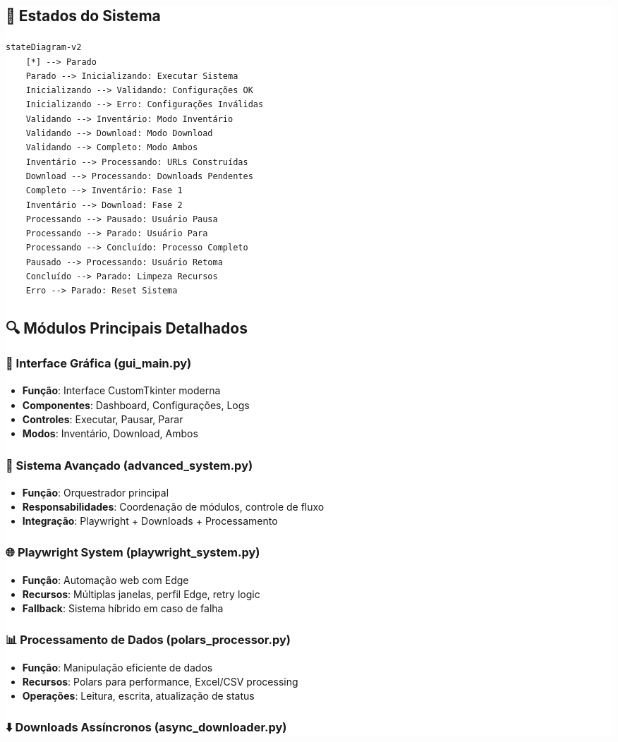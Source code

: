 ## 🚦 Estados do Sistema

```mermaid
stateDiagram-v2
    [*] --> Parado
    Parado --> Inicializando: Executar Sistema
    Inicializando --> Validando: Configurações OK
    Inicializando --> Erro: Configurações Inválidas
    Validando --> Inventário: Modo Inventário
    Validando --> Download: Modo Download
    Validando --> Completo: Modo Ambos
    Inventário --> Processando: URLs Construídas
    Download --> Processando: Downloads Pendentes
    Completo --> Inventário: Fase 1
    Inventário --> Download: Fase 2
    Processando --> Pausado: Usuário Pausa
    Processando --> Parado: Usuário Para
    Processando --> Concluído: Processo Completo
    Pausado --> Processando: Usuário Retoma
    Concluído --> Parado: Limpeza Recursos
    Erro --> Parado: Reset Sistema
```

## 🔍 Módulos Principais Detalhados

### 🎨 Interface Gráfica (gui_main.py)

- **Função**: Interface CustomTkinter moderna
- **Componentes**: Dashboard, Configurações, Logs
- **Controles**: Executar, Pausar, Parar
- **Modos**: Inventário, Download, Ambos

### 🧠 Sistema Avançado (advanced_system.py)

- **Função**: Orquestrador principal
- **Responsabilidades**: Coordenação de módulos, controle de fluxo
- **Integração**: Playwright + Downloads + Processamento

### 🌐 Playwright System (playwright_system.py)

- **Função**: Automação web com Edge
- **Recursos**: Múltiplas janelas, perfil Edge, retry logic
- **Fallback**: Sistema híbrido em caso de falha

### 📊 Processamento de Dados (polars_processor.py)

- **Função**: Manipulação eficiente de dados
- **Recursos**: Polars para performance, Excel/CSV processing
- **Operações**: Leitura, escrita, atualização de status

### ⬇️ Downloads Assíncronos (async_downloader.py)

